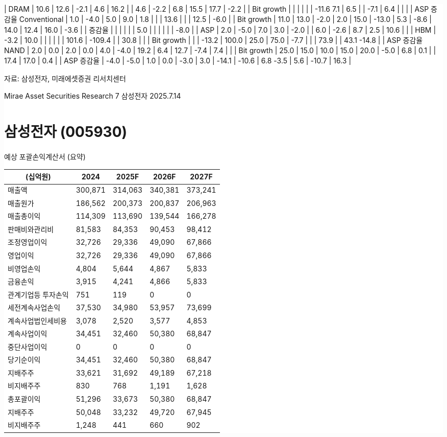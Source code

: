 | DRAM | 10.6 | 12.6 | -2.1 | 4.6 | 16.2 |  | 4.6 | -2.2 | 6.8 | 15.5 | 17.7 | -2.2 |
| Bit growth |  |  |  |  |  | -11.6 7.1 | 6.5 |  | -7.1 | 6.4 |  |  |
| ASP 증감율 Conventional | 1.0 | -4.0 | 5.0 | 9.0 | 1.8 |  |  | 13.6 |  |  | 12.5 | -6.0 |
| Bit growth | 11.0 | 13.0 | -2.0 | 2.0 | 15.0 | -13.0 | 5.3 | -8.6 | 14.0 | 12.4 | 16.0 | -3.6 |
| 증감율 |  |  |  |  |  | 5.0 |  |  |  |  |  | -8.0 |
| ASP | 2.0 | -5.0 | 7.0 | 3.0 | -2.0 |  | 6.0 | -2.6 | 8.7 | 2.5 | 10.6 |  |
| HBM | -3.2 | 10.0 |  |  |  |  |  | 101.6 | -109.4 |  | 30.8 |  |
| Bit growth |  |  | -13.2 | 100.0 | 25.0 | 75.0 | -7.7 |  |  | 73.9 |  | 43.1 -14.8 |
| ASP 증감율 NAND | 2.0 | 0.0 | 2.0 | 0.0 | 4.0 | -4.0 | 19.2 | 6.4 | 12.7 | -7.4 | 7.4 |  |
| Bit growth | 25.0 | 15.0 | 10.0 | 15.0 | 20.0 | -5.0 | 6.8 | 0.1 |  | 17.4 | 17.0 | 0.4 |
| ASP 증감율 | -4.0 | -5.0 | 1.0 | 0.0 | -3.0 | 3.0 | -14.1 | -10.6 | 6.8 -3.5 | 5.6 | -10.7 | 16.3 |

자료: 삼성전자, 미래에셋증권 리서치센터

Mirae Asset Securities Research 7
삼성전자
2025.7.14

삼성전자 (005930)
=============

예상 포괄손익계산서 (요약)

| (십억원) | 2024 | 2025F | 2026F | 2027F |
| --- | --- | --- | --- | --- |
| 매출액 | 300,871 | 314,063 | 340,381 | 373,241 |
| 매출원가 | 186,562 | 200,373 | 200,837 | 206,963 |
| 매출총이익 | 114,309 | 113,690 | 139,544 | 166,278 |
| 판매비와관리비 | 81,583 | 84,353 | 90,453 | 98,412 |
| 조정영업이익 | 32,726 | 29,336 | 49,090 | 67,866 |
| 영업이익 | 32,726 | 29,336 | 49,090 | 67,866 |
| 비영업손익 | 4,804 | 5,644 | 4,867 | 5,833 |
| 금융손익 | 3,915 | 4,241 | 4,866 | 5,833 |
| 관계기업등 투자손익 | 751 | 119 | 0 | 0 |
| 세전계속사업손익 | 37,530 | 34,980 | 53,957 | 73,699 |
| 계속사업법인세비용 | 3,078 | 2,520 | 3,577 | 4,853 |
| 계속사업이익 | 34,451 | 32,460 | 50,380 | 68,847 |
| 중단사업이익 | 0 | 0 | 0 | 0 |
| 당기순이익 | 34,451 | 32,460 | 50,380 | 68,847 |
| 지배주주 | 33,621 | 31,692 | 49,189 | 67,218 |
| 비지배주주 | 830 | 768 | 1,191 | 1,628 |
| 총포괄이익 | 51,296 | 33,673 | 50,380 | 68,847 |
| 지배주주 | 50,048 | 33,232 | 49,720 | 67,945 |
| 비지배주주 | 1,248 | 441 | 660 | 902 |